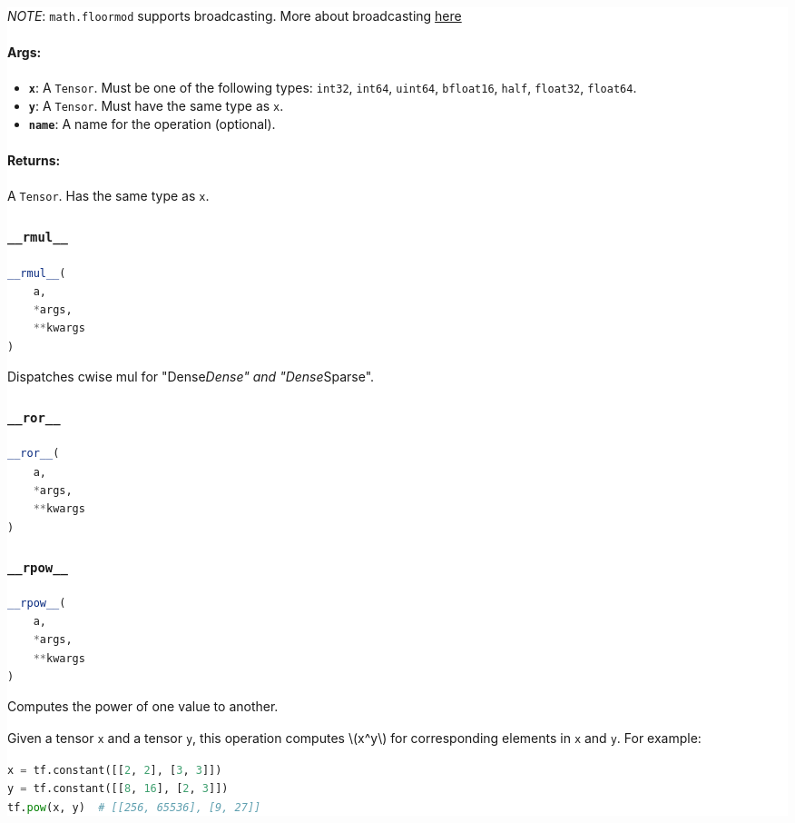 *NOTE*: `math.floormod` supports broadcasting. More about broadcasting
[here](http://docs.scipy.org/doc/numpy/user/basics.broadcasting.html)

#### Args:


* <b>`x`</b>: A `Tensor`. Must be one of the following types: `int32`, `int64`, `uint64`, `bfloat16`, `half`, `float32`, `float64`.
* <b>`y`</b>: A `Tensor`. Must have the same type as `x`.
* <b>`name`</b>: A name for the operation (optional).


#### Returns:

A `Tensor`. Has the same type as `x`.


<h3 id="__rmul__"><code>__rmul__</code></h3>

``` python
__rmul__(
    a,
    *args,
    **kwargs
)
```

Dispatches cwise mul for "Dense*Dense" and "Dense*Sparse".


<h3 id="__ror__"><code>__ror__</code></h3>

``` python
__ror__(
    a,
    *args,
    **kwargs
)
```




<h3 id="__rpow__"><code>__rpow__</code></h3>

``` python
__rpow__(
    a,
    *args,
    **kwargs
)
```

Computes the power of one value to another.

Given a tensor `x` and a tensor `y`, this operation computes \\(x^y\\) for
corresponding elements in `x` and `y`. For example:

```python
x = tf.constant([[2, 2], [3, 3]])
y = tf.constant([[8, 16], [2, 3]])
tf.pow(x, y)  # [[256, 65536], [9, 27]]
```
